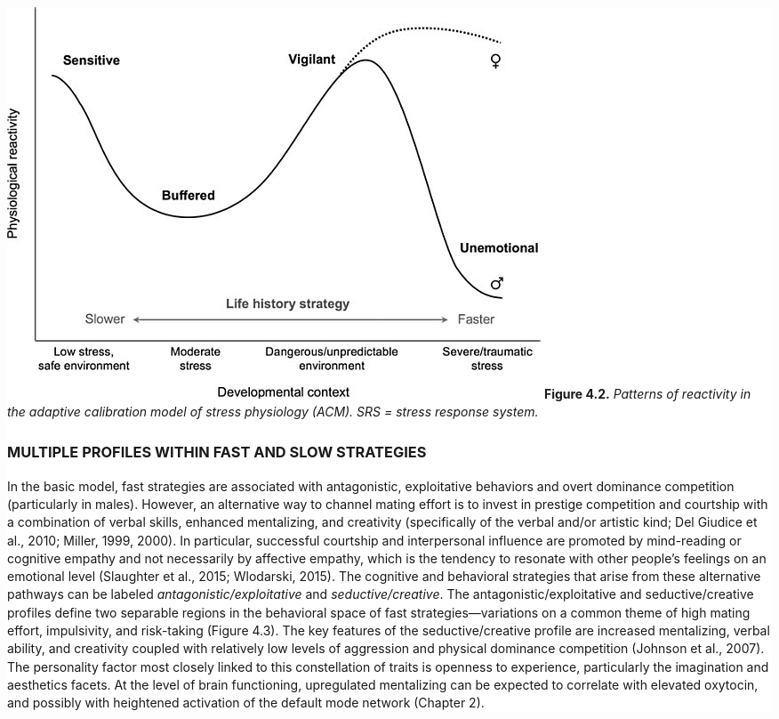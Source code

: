 ![sensitivity-profiles](/images/sensitivity-patterns.jpg)
**Figure 4.2.** *Patterns of reactivity in the adaptive calibration model of stress physiology (ACM). SRS = stress response system.*

### MULTIPLE PROFILES WITHIN FAST AND SLOW STRATEGIES
In the basic model, fast strategies are associated with antagonistic, exploitative behaviors and overt dominance competition (particularly in males). However, an alternative way to channel mating effort is to invest in prestige competition and courtship with a combination of verbal skills, enhanced mentalizing, and creativity (specifically of the verbal and/or artistic kind; Del Giudice et al., 2010; Miller, 1999, 2000). In particular, successful courtship and interpersonal influence are promoted by mind-reading or cognitive empathy and not necessarily by affective empathy, which is the tendency to resonate with other people’s feelings on an emotional level (Slaughter et al., 2015; Wlodarski, 2015). The cognitive and behavioral strategies that arise from these alternative pathways can be labeled *antagonistic/exploitative* and *seductive/creative*. The antagonistic/exploitative and seductive/creative profiles define two separable regions in the behavioral space of fast strategies—variations on a common theme of high mating effort, impulsivity, and risk-taking (Figure 4.3). The key features of the seductive/creative profile are increased mentalizing, verbal ability, and creativity coupled with relatively low levels of aggression and physical dominance competition (Johnson et al., 2007). The personality factor most closely linked to this constellation of traits is openness to experience, particularly the imagination and aesthetics facets. At the level of brain functioning, upregulated mentalizing can be expected to correlate with elevated oxytocin, and possibly with heightened activation of the default mode network (Chapter 2).
